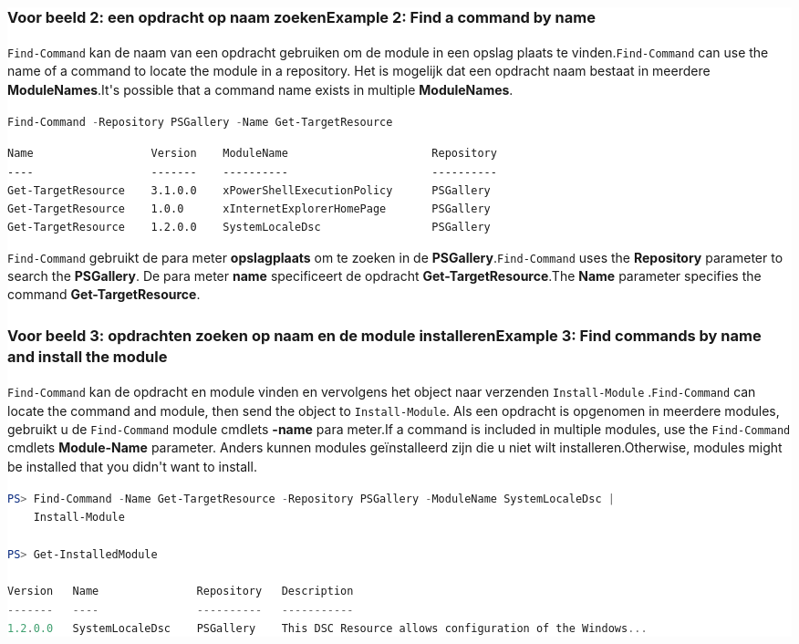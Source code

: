 ### <span data-ttu-id="6f759-120">Voor beeld 2: een opdracht op naam zoeken</span><span class="sxs-lookup"><span data-stu-id="6f759-120">Example 2: Find a command by name</span></span>

<span data-ttu-id="6f759-121">`Find-Command` kan de naam van een opdracht gebruiken om de module in een opslag plaats te vinden.</span><span class="sxs-lookup"><span data-stu-id="6f759-121">`Find-Command` can use the name of a command to locate the module in a repository.</span></span> <span data-ttu-id="6f759-122">Het is mogelijk dat een opdracht naam bestaat in meerdere **ModuleNames**.</span><span class="sxs-lookup"><span data-stu-id="6f759-122">It's possible that a command name exists in multiple **ModuleNames**.</span></span>

```powershell
Find-Command -Repository PSGallery -Name Get-TargetResource
```

```Output
Name                  Version    ModuleName                      Repository
----                  -------    ----------                      ----------
Get-TargetResource    3.1.0.0    xPowerShellExecutionPolicy      PSGallery
Get-TargetResource    1.0.0      xInternetExplorerHomePage       PSGallery
Get-TargetResource    1.2.0.0    SystemLocaleDsc                 PSGallery
```

<span data-ttu-id="6f759-123">`Find-Command` gebruikt de para meter **opslagplaats** om te zoeken in de **PSGallery**.</span><span class="sxs-lookup"><span data-stu-id="6f759-123">`Find-Command` uses the **Repository** parameter to search the **PSGallery**.</span></span> <span data-ttu-id="6f759-124">De para meter **name** specificeert de opdracht **Get-TargetResource**.</span><span class="sxs-lookup"><span data-stu-id="6f759-124">The **Name** parameter specifies the command **Get-TargetResource**.</span></span>

### <span data-ttu-id="6f759-125">Voor beeld 3: opdrachten zoeken op naam en de module installeren</span><span class="sxs-lookup"><span data-stu-id="6f759-125">Example 3: Find commands by name and install the module</span></span>

<span data-ttu-id="6f759-126">`Find-Command` kan de opdracht en module vinden en vervolgens het object naar verzenden `Install-Module` .</span><span class="sxs-lookup"><span data-stu-id="6f759-126">`Find-Command` can locate the command and module, then send the object to `Install-Module`.</span></span> <span data-ttu-id="6f759-127">Als een opdracht is opgenomen in meerdere modules, gebruikt u de `Find-Command` module cmdlets **-name** para meter.</span><span class="sxs-lookup"><span data-stu-id="6f759-127">If a command is included in multiple modules, use the `Find-Command` cmdlets **Module-Name** parameter.</span></span>
<span data-ttu-id="6f759-128">Anders kunnen modules geïnstalleerd zijn die u niet wilt installeren.</span><span class="sxs-lookup"><span data-stu-id="6f759-128">Otherwise, modules might be installed that you didn't want to install.</span></span>

```powershell
PS> Find-Command -Name Get-TargetResource -Repository PSGallery -ModuleName SystemLocaleDsc |
    Install-Module

PS> Get-InstalledModule

Version   Name               Repository   Description
-------   ----               ----------   -----------
1.2.0.0   SystemLocaleDsc    PSGallery    This DSC Resource allows configuration of the Windows...
```
